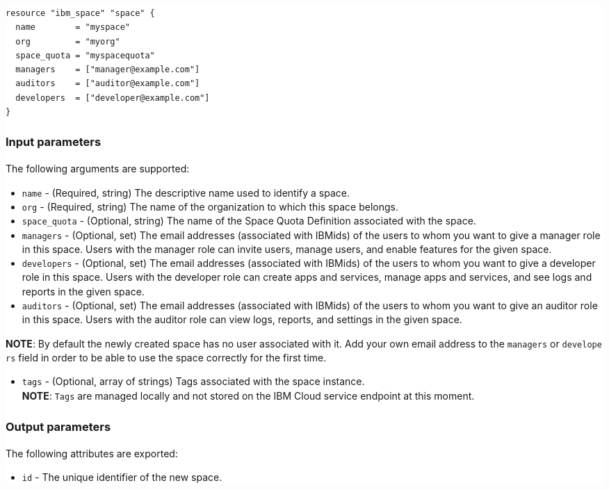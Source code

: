 ```hcl
resource "ibm_space" "space" {
  name        = "myspace"
  org         = "myorg"
  space_quota = "myspacequota"
  managers    = ["manager@example.com"]
  auditors    = ["auditor@example.com"]
  developers  = ["developer@example.com"]
}
```

### Input parameters

The following arguments are supported:

* `name` - (Required, string) The descriptive name used to identify a space.
* `org` - (Required, string) The name of the organization to which this space belongs.
* `space_quota` - (Optional, string) The name of the Space Quota Definition associated with the space.
* `managers` - (Optional, set) The email addresses (associated with IBMids) of the users to whom you want to give a manager role in this space. Users with the manager role can invite users, manage users, and enable features for the given space.
* `developers` - (Optional, set) The email addresses (associated with IBMids) of the users to whom you want to give a developer role in this space. Users with the developer role can create apps and services, manage apps and services, and see logs and reports in the given space.
* `auditors` - (Optional, set) The email addresses (associated with IBMids) of the users to whom you want to give an auditor role in this space. Users with the auditor role can view logs, reports, and settings in the given space.  

**NOTE**: By default the newly created space has no user associated with it. Add your own email address to the `managers` or `developers` field in order to be able to use the space correctly for the first time.

* `tags` - (Optional, array of strings) Tags associated with the space instance.  
  **NOTE**: `Tags` are managed locally and not stored on the IBM Cloud service endpoint at this moment.

### Output parameters

The following attributes are exported:

* `id` - The unique identifier of the new space.
